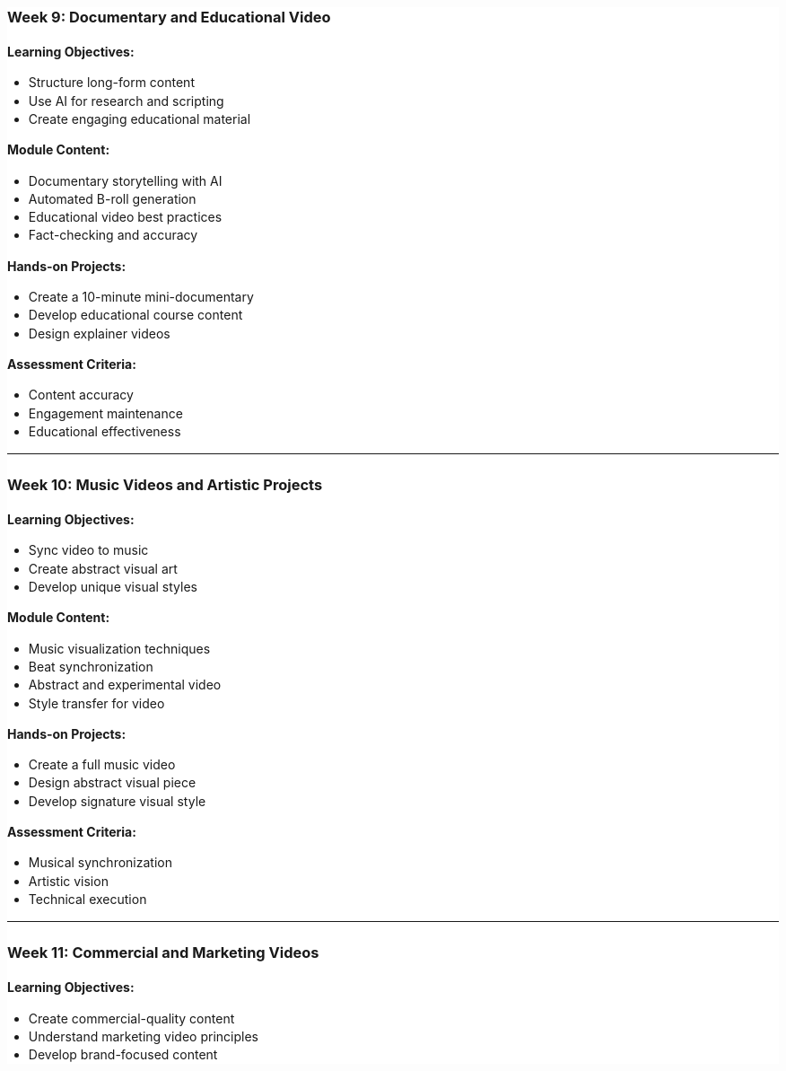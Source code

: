 
### Week 9: Documentary and Educational Video
**Learning Objectives:**
- Structure long-form content
- Use AI for research and scripting
- Create engaging educational material

**Module Content:**
- Documentary storytelling with AI
- Automated B-roll generation
- Educational video best practices
- Fact-checking and accuracy

**Hands-on Projects:**
- Create a 10-minute mini-documentary
- Develop educational course content
- Design explainer videos

**Assessment Criteria:**
- Content accuracy
- Engagement maintenance
- Educational effectiveness

---

### Week 10: Music Videos and Artistic Projects
**Learning Objectives:**
- Sync video to music
- Create abstract visual art
- Develop unique visual styles

**Module Content:**
- Music visualization techniques
- Beat synchronization
- Abstract and experimental video
- Style transfer for video

**Hands-on Projects:**
- Create a full music video
- Design abstract visual piece
- Develop signature visual style

**Assessment Criteria:**
- Musical synchronization
- Artistic vision
- Technical execution

---

### Week 11: Commercial and Marketing Videos
**Learning Objectives:**
- Create commercial-quality content
- Understand marketing video principles
- Develop brand-focused content
